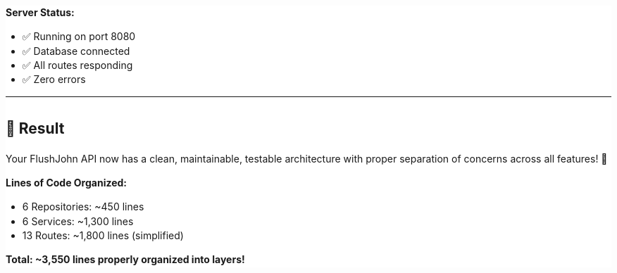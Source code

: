 **Server Status:**
- ✅ Running on port 8080
- ✅ Database connected
- ✅ All routes responding
- ✅ Zero errors

---

## 🎉 Result

Your FlushJohn API now has a clean, maintainable, testable architecture with proper separation of concerns across all features! 🚀

**Lines of Code Organized:**
- 6 Repositories: ~450 lines
- 6 Services: ~1,300 lines
- 13 Routes: ~1,800 lines (simplified)

**Total: ~3,550 lines properly organized into layers!**

